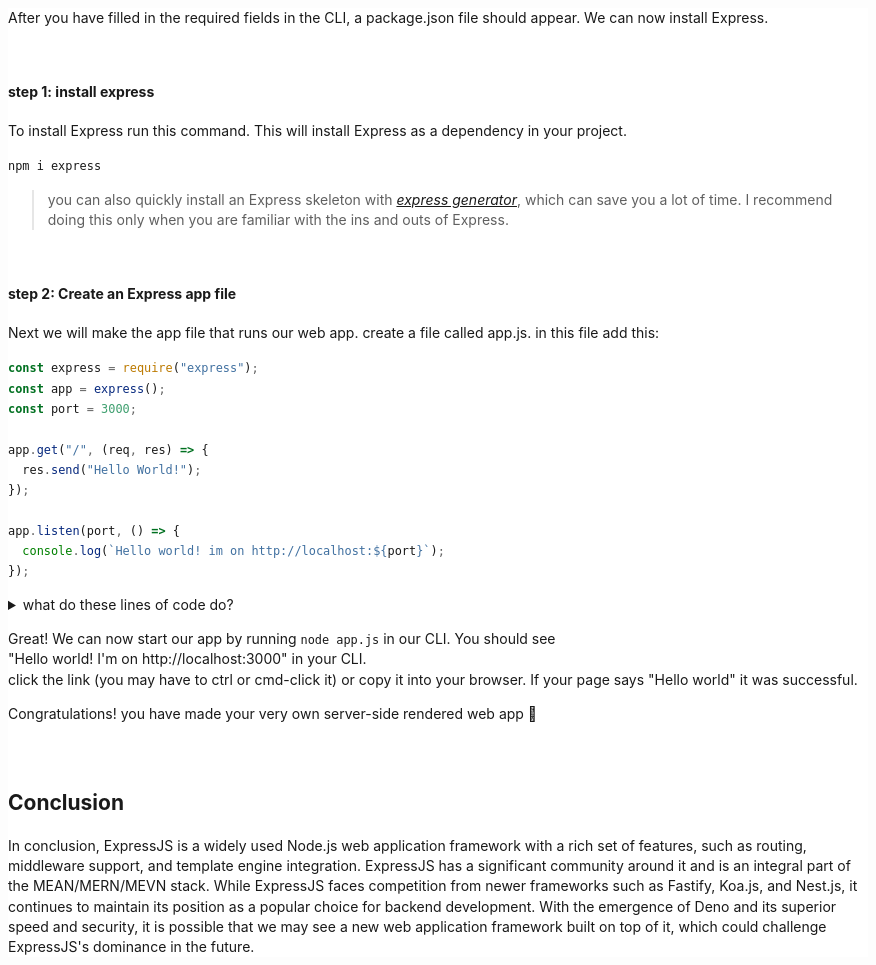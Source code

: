 After you have filled in the required fields in the CLI, a package.json file should appear. We can now install Express.

<br>

#### step 1: install express <a id="gettingsStartedStep1"></a>

To install Express run this command. This will install Express as a dependency in your project.

```bash
npm i express
```

> you can also quickly install an Express skeleton with [_express generator_](https://expressjs.com/en/starter/generator.html), which can save you a lot of time. I recommend doing this only when you are familiar with the ins and outs of Express.

<br>

#### step 2: Create an Express app file <a id="gettingsStartedStep2"></a>

Next we will make the app file that runs our web app. create a file called app.js. in this file add this:

```js
const express = require("express");
const app = express();
const port = 3000;

app.get("/", (req, res) => {
  res.send("Hello World!");
});

app.listen(port, () => {
  console.log(`Hello world! im on http://localhost:${port}`);
});
```

<details><summary>what do these lines of code do?</summary></details>

Great! We can now start our app by running `node app.js` in our CLI. You should see  
 "Hello world! I'm on http://localhost:3000" in your CLI.  
 click the link (you may have to ctrl or cmd-click it) or copy it into your browser. If your page says "Hello world" it was successful.

Congratulations! you have made your very own server-side rendered web app :tada:

<br>

## Conclusion

In conclusion, ExpressJS is a widely used Node.js web application framework with a rich set of features, such as routing, middleware support, and template engine integration. ExpressJS has a significant community around it and is an integral part of the MEAN/MERN/MEVN stack. While ExpressJS faces competition from newer frameworks such as Fastify, Koa.js, and Nest.js, it continues to maintain its position as a popular choice for backend development. With the emergence of Deno and its superior speed and security, it is possible that we may see a new web application framework built on top of it, which could challenge ExpressJS's dominance in the future.
